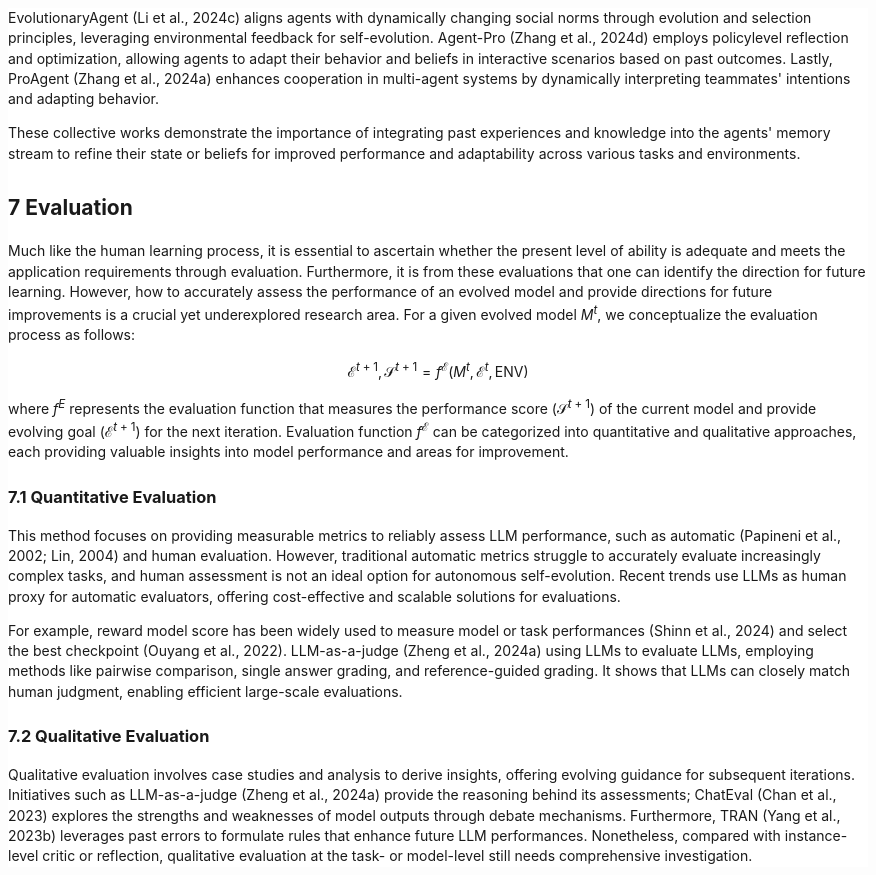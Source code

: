 EvolutionaryAgent (Li et al., 2024c) aligns agents with dynamically changing social norms through evolution and selection principles, leveraging environmental feedback for self-evolution. Agent-Pro (Zhang et al., 2024d) employs policylevel reflection and optimization, allowing agents to adapt their behavior and beliefs in interactive scenarios based on past outcomes. Lastly, ProAgent (Zhang et al., 2024a) enhances cooperation in multi-agent systems by dynamically interpreting teammates' intentions and adapting behavior.

These collective works demonstrate the importance of integrating past experiences and knowledge into the agents' memory stream to refine their state or beliefs for improved performance and adaptability across various tasks and environments.

## 7 Evaluation

Much like the human learning process, it is essential to ascertain whether the present level of ability is adequate and meets the application requirements through evaluation. Furthermore, it is from these evaluations that one can identify the direction for future learning. However, how to accurately assess the performance of an evolved model and provide directions for future improvements is a crucial yet underexplored research area. For a given evolved model $M^{t}$, we conceptualize the evaluation process as follows:

$$
\begin{equation*}
\mathcal{E}^{t+1}, \mathcal{S}^{t+1}=f^{\mathcal{E}}\left(M^{t}, \mathcal{E}^{t}, \mathrm{ENV}\right) \tag{7}
\end{equation*}
$$

where $f^{E}$ represents the evaluation function that measures the performance score $\left(\mathcal{S}^{t+1}\right)$ of the current model and provide evolving goal $\left(\mathcal{E}^{t+1}\right)$ for the next iteration. Evaluation function $f^{\mathcal{E}}$ can be
categorized into quantitative and qualitative approaches, each providing valuable insights into model performance and areas for improvement.

### 7.1 Quantitative Evaluation

This method focuses on providing measurable metrics to reliably assess LLM performance, such as automatic (Papineni et al., 2002; Lin, 2004) and human evaluation. However, traditional automatic metrics struggle to accurately evaluate increasingly complex tasks, and human assessment is not an ideal option for autonomous self-evolution. Recent trends use LLMs as human proxy for automatic evaluators, offering cost-effective and scalable solutions for evaluations.

For example, reward model score has been widely used to measure model or task performances (Shinn et al., 2024) and select the best checkpoint (Ouyang et al., 2022). LLM-as-a-judge (Zheng et al., 2024a) using LLMs to evaluate LLMs, employing methods like pairwise comparison, single answer grading, and reference-guided grading. It shows that LLMs can closely match human judgment, enabling efficient large-scale evaluations.

### 7.2 Qualitative Evaluation

Qualitative evaluation involves case studies and analysis to derive insights, offering evolving guidance for subsequent iterations. Initiatives such as LLM-as-a-judge (Zheng et al., 2024a) provide the reasoning behind its assessments; ChatEval (Chan et al., 2023) explores the strengths and weaknesses of model outputs through debate mechanisms. Furthermore, TRAN (Yang et al., 2023b) leverages past errors to formulate rules that enhance future LLM performances. Nonetheless, compared with instance-level critic or reflection, qualitative evaluation at the task- or model-level still needs comprehensive investigation.
